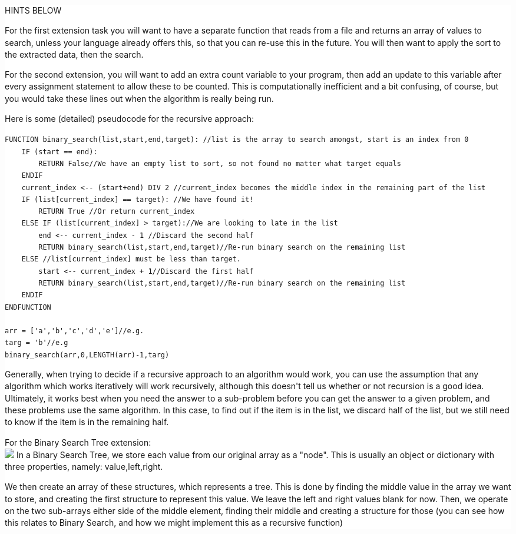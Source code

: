

HINTS BELOW

For the first extension task you will want to have a separate function that reads from a file and returns an array of values to search, unless your language already offers this, so that you can re-use this in the future. You will then want to apply the sort to the extracted data, then the search.

For the second extension, you will want to add an extra count variable to your program, then add an update to this variable after every assignment statement to allow these to be counted. This is computationally inefficient and a bit confusing, of course, but you would take these lines out when the algorithm is really being run.

Here is some (detailed) pseudocode for the recursive approach:

```
FUNCTION binary_search(list,start,end,target): //list is the array to search amongst, start is an index from 0 
	IF (start == end):
		RETURN False//We have an empty list to sort, so not found no matter what target equals
	ENDIF
	current_index <-- (start+end) DIV 2 //current_index becomes the middle index in the remaining part of the list
	IF (list[current_index] == target): //We have found it!
		RETURN True //Or return current_index
	ELSE IF (list[current_index] > target)://We are looking to late in the list
		end <-- current_index - 1 //Discard the second half
		RETURN binary_search(list,start,end,target)//Re-run binary search on the remaining list
	ELSE //list[current_index] must be less than target.
		start <-- current_index + 1//Discard the first half
		RETURN binary_search(list,start,end,target)//Re-run binary search on the remaining list
	ENDIF
ENDFUNCTION

arr = ['a','b','c','d','e']//e.g.
targ = 'b'//e.g
binary_search(arr,0,LENGTH(arr)-1,targ)
```

Generally, when trying to decide if a recursive approach to an algorithm would work, you can use the assumption that any algorithm which works iteratively will work recursively, although this doesn't tell us whether or not recursion is a good idea. Ultimately, it works best when you need the answer to a sub-problem before you can get the answer to a given problem, and these problems use the same algorithm. In this case, to find out if the item is in the list, we discard half of the list, but we still need to know if the item is in the remaining half.



For the Binary Search Tree extension:<br />
<img src="https://upload.wikimedia.org/wikipedia/commons/thumb/d/da/Binary_search_tree.svg/1200px-Binary_search_tree.svg.png" />
In a Binary Search Tree, we store each value from our original array as a "node". This is usually an object or dictionary with three properties, namely: value,left,right.

We then create an array of these structures, which represents a tree. This is done by finding the middle value in the array we want to store, and creating the first structure to represent this value. We leave the left and right values blank for now. Then, we operate on the two sub-arrays either side of the middle element, finding their middle and creating a structure for those (you can see how this relates to Binary Search, and how we might implement this as a recursive function)
